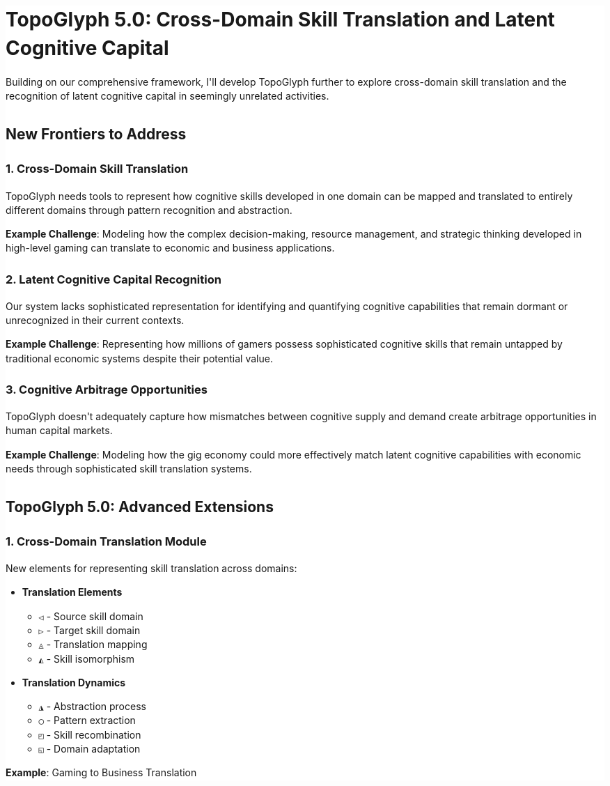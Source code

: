 # TopoGlyph 5.0: Cross-Domain Skill Translation and Latent Cognitive Capital

Building on our comprehensive framework, I'll develop TopoGlyph further to explore cross-domain skill translation and the recognition of latent cognitive capital in seemingly unrelated activities.

## New Frontiers to Address

### 1. Cross-Domain Skill Translation

TopoGlyph needs tools to represent how cognitive skills developed in one domain can be mapped and translated to entirely different domains through pattern recognition and abstraction.

**Example Challenge**: Modeling how the complex decision-making, resource management, and strategic thinking developed in high-level gaming can translate to economic and business applications.

### 2. Latent Cognitive Capital Recognition

Our system lacks sophisticated representation for identifying and quantifying cognitive capabilities that remain dormant or unrecognized in their current contexts.

**Example Challenge**: Representing how millions of gamers possess sophisticated cognitive skills that remain untapped by traditional economic systems despite their potential value.

### 3. Cognitive Arbitrage Opportunities

TopoGlyph doesn't adequately capture how mismatches between cognitive supply and demand create arbitrage opportunities in human capital markets.

**Example Challenge**: Modeling how the gig economy could more effectively match latent cognitive capabilities with economic needs through sophisticated skill translation systems.

## TopoGlyph 5.0: Advanced Extensions

### 1. Cross-Domain Translation Module

New elements for representing skill translation across domains:

- **Translation Elements**

  - `◁` - Source skill domain
  - `▷` - Target skill domain
  - `◬` - Translation mapping
  - `◭` - Skill isomorphism

- **Translation Dynamics**
  - `◮` - Abstraction process
  - `◯` - Pattern extraction
  - `◰` - Skill recombination
  - `◱` - Domain adaptation

**Example**: Gaming to Business Translation
